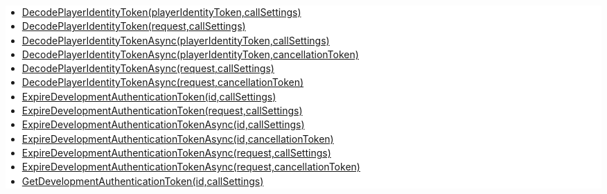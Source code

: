   - [DecodePlayerIdentityToken(playerIdentityToken,callSettings)](#M-Improbable-SpatialOS-PlayerAuth-V2Alpha1-PlayerAuthServiceClient-DecodePlayerIdentityToken-System-String,Google-Api-Gax-Grpc-CallSettings- 'Improbable.SpatialOS.PlayerAuth.V2Alpha1.PlayerAuthServiceClient.DecodePlayerIdentityToken(System.String,Google.Api.Gax.Grpc.CallSettings)')
  - [DecodePlayerIdentityToken(request,callSettings)](#M-Improbable-SpatialOS-PlayerAuth-V2Alpha1-PlayerAuthServiceClient-DecodePlayerIdentityToken-Improbable-SpatialOS-PlayerAuth-V2Alpha1-DecodePlayerIdentityTokenRequest,Google-Api-Gax-Grpc-CallSettings- 'Improbable.SpatialOS.PlayerAuth.V2Alpha1.PlayerAuthServiceClient.DecodePlayerIdentityToken(Improbable.SpatialOS.PlayerAuth.V2Alpha1.DecodePlayerIdentityTokenRequest,Google.Api.Gax.Grpc.CallSettings)')
  - [DecodePlayerIdentityTokenAsync(playerIdentityToken,callSettings)](#M-Improbable-SpatialOS-PlayerAuth-V2Alpha1-PlayerAuthServiceClient-DecodePlayerIdentityTokenAsync-System-String,Google-Api-Gax-Grpc-CallSettings- 'Improbable.SpatialOS.PlayerAuth.V2Alpha1.PlayerAuthServiceClient.DecodePlayerIdentityTokenAsync(System.String,Google.Api.Gax.Grpc.CallSettings)')
  - [DecodePlayerIdentityTokenAsync(playerIdentityToken,cancellationToken)](#M-Improbable-SpatialOS-PlayerAuth-V2Alpha1-PlayerAuthServiceClient-DecodePlayerIdentityTokenAsync-System-String,System-Threading-CancellationToken- 'Improbable.SpatialOS.PlayerAuth.V2Alpha1.PlayerAuthServiceClient.DecodePlayerIdentityTokenAsync(System.String,System.Threading.CancellationToken)')
  - [DecodePlayerIdentityTokenAsync(request,callSettings)](#M-Improbable-SpatialOS-PlayerAuth-V2Alpha1-PlayerAuthServiceClient-DecodePlayerIdentityTokenAsync-Improbable-SpatialOS-PlayerAuth-V2Alpha1-DecodePlayerIdentityTokenRequest,Google-Api-Gax-Grpc-CallSettings- 'Improbable.SpatialOS.PlayerAuth.V2Alpha1.PlayerAuthServiceClient.DecodePlayerIdentityTokenAsync(Improbable.SpatialOS.PlayerAuth.V2Alpha1.DecodePlayerIdentityTokenRequest,Google.Api.Gax.Grpc.CallSettings)')
  - [DecodePlayerIdentityTokenAsync(request,cancellationToken)](#M-Improbable-SpatialOS-PlayerAuth-V2Alpha1-PlayerAuthServiceClient-DecodePlayerIdentityTokenAsync-Improbable-SpatialOS-PlayerAuth-V2Alpha1-DecodePlayerIdentityTokenRequest,System-Threading-CancellationToken- 'Improbable.SpatialOS.PlayerAuth.V2Alpha1.PlayerAuthServiceClient.DecodePlayerIdentityTokenAsync(Improbable.SpatialOS.PlayerAuth.V2Alpha1.DecodePlayerIdentityTokenRequest,System.Threading.CancellationToken)')
  - [ExpireDevelopmentAuthenticationToken(id,callSettings)](#M-Improbable-SpatialOS-PlayerAuth-V2Alpha1-PlayerAuthServiceClient-ExpireDevelopmentAuthenticationToken-System-String,Google-Api-Gax-Grpc-CallSettings- 'Improbable.SpatialOS.PlayerAuth.V2Alpha1.PlayerAuthServiceClient.ExpireDevelopmentAuthenticationToken(System.String,Google.Api.Gax.Grpc.CallSettings)')
  - [ExpireDevelopmentAuthenticationToken(request,callSettings)](#M-Improbable-SpatialOS-PlayerAuth-V2Alpha1-PlayerAuthServiceClient-ExpireDevelopmentAuthenticationToken-Improbable-SpatialOS-PlayerAuth-V2Alpha1-ExpireDevelopmentAuthenticationTokenRequest,Google-Api-Gax-Grpc-CallSettings- 'Improbable.SpatialOS.PlayerAuth.V2Alpha1.PlayerAuthServiceClient.ExpireDevelopmentAuthenticationToken(Improbable.SpatialOS.PlayerAuth.V2Alpha1.ExpireDevelopmentAuthenticationTokenRequest,Google.Api.Gax.Grpc.CallSettings)')
  - [ExpireDevelopmentAuthenticationTokenAsync(id,callSettings)](#M-Improbable-SpatialOS-PlayerAuth-V2Alpha1-PlayerAuthServiceClient-ExpireDevelopmentAuthenticationTokenAsync-System-String,Google-Api-Gax-Grpc-CallSettings- 'Improbable.SpatialOS.PlayerAuth.V2Alpha1.PlayerAuthServiceClient.ExpireDevelopmentAuthenticationTokenAsync(System.String,Google.Api.Gax.Grpc.CallSettings)')
  - [ExpireDevelopmentAuthenticationTokenAsync(id,cancellationToken)](#M-Improbable-SpatialOS-PlayerAuth-V2Alpha1-PlayerAuthServiceClient-ExpireDevelopmentAuthenticationTokenAsync-System-String,System-Threading-CancellationToken- 'Improbable.SpatialOS.PlayerAuth.V2Alpha1.PlayerAuthServiceClient.ExpireDevelopmentAuthenticationTokenAsync(System.String,System.Threading.CancellationToken)')
  - [ExpireDevelopmentAuthenticationTokenAsync(request,callSettings)](#M-Improbable-SpatialOS-PlayerAuth-V2Alpha1-PlayerAuthServiceClient-ExpireDevelopmentAuthenticationTokenAsync-Improbable-SpatialOS-PlayerAuth-V2Alpha1-ExpireDevelopmentAuthenticationTokenRequest,Google-Api-Gax-Grpc-CallSettings- 'Improbable.SpatialOS.PlayerAuth.V2Alpha1.PlayerAuthServiceClient.ExpireDevelopmentAuthenticationTokenAsync(Improbable.SpatialOS.PlayerAuth.V2Alpha1.ExpireDevelopmentAuthenticationTokenRequest,Google.Api.Gax.Grpc.CallSettings)')
  - [ExpireDevelopmentAuthenticationTokenAsync(request,cancellationToken)](#M-Improbable-SpatialOS-PlayerAuth-V2Alpha1-PlayerAuthServiceClient-ExpireDevelopmentAuthenticationTokenAsync-Improbable-SpatialOS-PlayerAuth-V2Alpha1-ExpireDevelopmentAuthenticationTokenRequest,System-Threading-CancellationToken- 'Improbable.SpatialOS.PlayerAuth.V2Alpha1.PlayerAuthServiceClient.ExpireDevelopmentAuthenticationTokenAsync(Improbable.SpatialOS.PlayerAuth.V2Alpha1.ExpireDevelopmentAuthenticationTokenRequest,System.Threading.CancellationToken)')
  - [GetDevelopmentAuthenticationToken(id,callSettings)](#M-Improbable-SpatialOS-PlayerAuth-V2Alpha1-PlayerAuthServiceClient-GetDevelopmentAuthenticationToken-System-String,Google-Api-Gax-Grpc-CallSettings- 'Improbable.SpatialOS.PlayerAuth.V2Alpha1.PlayerAuthServiceClient.GetDevelopmentAuthenticationToken(System.String,Google.Api.Gax.Grpc.CallSettings)')